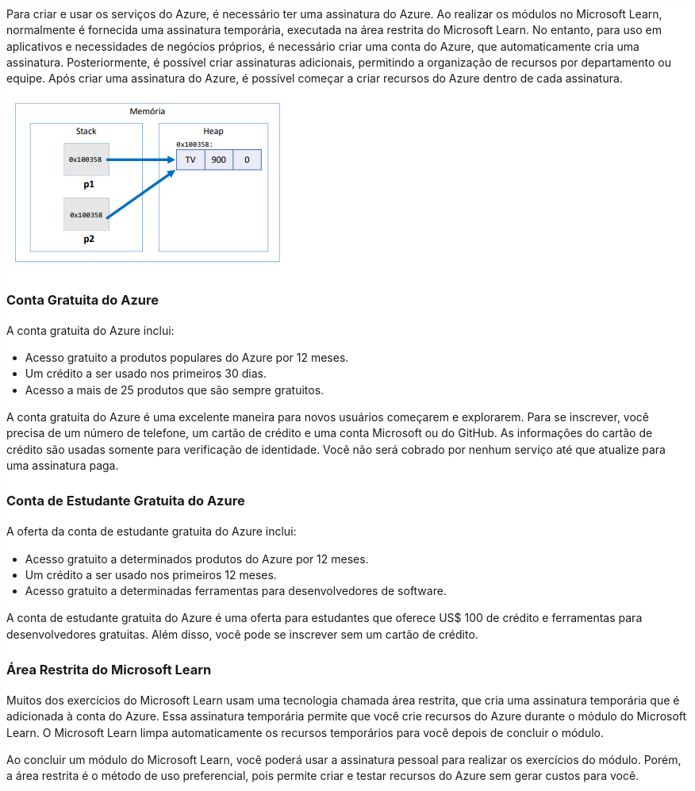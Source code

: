 Para criar e usar os serviços do Azure, é necessário ter uma assinatura do Azure. Ao realizar os módulos no Microsoft Learn, normalmente é fornecida uma assinatura temporária, executada na área restrita do Microsoft Learn. No entanto, para uso em aplicativos e necessidades de negócios próprios, é necessário criar uma conta do Azure, que automaticamente cria uma assinatura. Posteriormente, é possível criar assinaturas adicionais, permitindo a organização de recursos por departamento ou equipe. Após criar uma assinatura do Azure, é possível começar a criar recursos do Azure dentro de cada assinatura.

![alt text](image-1.png)

### Conta Gratuita do Azure

A conta gratuita do Azure inclui:

- Acesso gratuito a produtos populares do Azure por 12 meses.
- Um crédito a ser usado nos primeiros 30 dias.
- Acesso a mais de 25 produtos que são sempre gratuitos.

A conta gratuita do Azure é uma excelente maneira para novos usuários começarem e explorarem. Para se inscrever, você precisa de um número de telefone, um cartão de crédito e uma conta Microsoft ou do GitHub. As informações do cartão de crédito são usadas somente para verificação de identidade. Você não será cobrado por nenhum serviço até que atualize para uma assinatura paga.

### Conta de Estudante Gratuita do Azure

A oferta da conta de estudante gratuita do Azure inclui:

- Acesso gratuito a determinados produtos do Azure por 12 meses.
- Um crédito a ser usado nos primeiros 12 meses.
- Acesso gratuito a determinadas ferramentas para desenvolvedores de software.

A conta de estudante gratuita do Azure é uma oferta para estudantes que oferece US$ 100 de crédito e ferramentas para desenvolvedores gratuitas. Além disso, você pode se inscrever sem um cartão de crédito.

### Área Restrita do Microsoft Learn

Muitos dos exercícios do Microsoft Learn usam uma tecnologia chamada área restrita, que cria uma assinatura temporária que é adicionada à conta do Azure. Essa assinatura temporária permite que você crie recursos do Azure durante o módulo do Microsoft Learn. O Microsoft Learn limpa automaticamente os recursos temporários para você depois de concluir o módulo.

Ao concluir um módulo do Microsoft Learn, você poderá usar a assinatura pessoal para realizar os exercícios do módulo. Porém, a área restrita é o método de uso preferencial, pois permite criar e testar recursos do Azure sem gerar custos para você.
